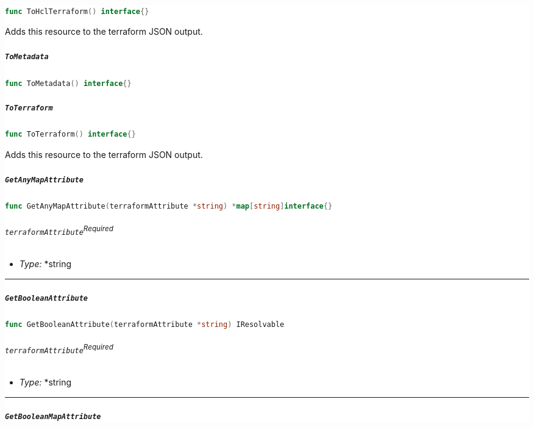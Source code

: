 ```go
func ToHclTerraform() interface{}
```

Adds this resource to the terraform JSON output.

##### `ToMetadata` <a name="ToMetadata" id="@cdktf/provider-cloudflare.dataCloudflareCallsTurnApp.DataCloudflareCallsTurnApp.toMetadata"></a>

```go
func ToMetadata() interface{}
```

##### `ToTerraform` <a name="ToTerraform" id="@cdktf/provider-cloudflare.dataCloudflareCallsTurnApp.DataCloudflareCallsTurnApp.toTerraform"></a>

```go
func ToTerraform() interface{}
```

Adds this resource to the terraform JSON output.

##### `GetAnyMapAttribute` <a name="GetAnyMapAttribute" id="@cdktf/provider-cloudflare.dataCloudflareCallsTurnApp.DataCloudflareCallsTurnApp.getAnyMapAttribute"></a>

```go
func GetAnyMapAttribute(terraformAttribute *string) *map[string]interface{}
```

###### `terraformAttribute`<sup>Required</sup> <a name="terraformAttribute" id="@cdktf/provider-cloudflare.dataCloudflareCallsTurnApp.DataCloudflareCallsTurnApp.getAnyMapAttribute.parameter.terraformAttribute"></a>

- *Type:* *string

---

##### `GetBooleanAttribute` <a name="GetBooleanAttribute" id="@cdktf/provider-cloudflare.dataCloudflareCallsTurnApp.DataCloudflareCallsTurnApp.getBooleanAttribute"></a>

```go
func GetBooleanAttribute(terraformAttribute *string) IResolvable
```

###### `terraformAttribute`<sup>Required</sup> <a name="terraformAttribute" id="@cdktf/provider-cloudflare.dataCloudflareCallsTurnApp.DataCloudflareCallsTurnApp.getBooleanAttribute.parameter.terraformAttribute"></a>

- *Type:* *string

---

##### `GetBooleanMapAttribute` <a name="GetBooleanMapAttribute" id="@cdktf/provider-cloudflare.dataCloudflareCallsTurnApp.DataCloudflareCallsTurnApp.getBooleanMapAttribute"></a>
